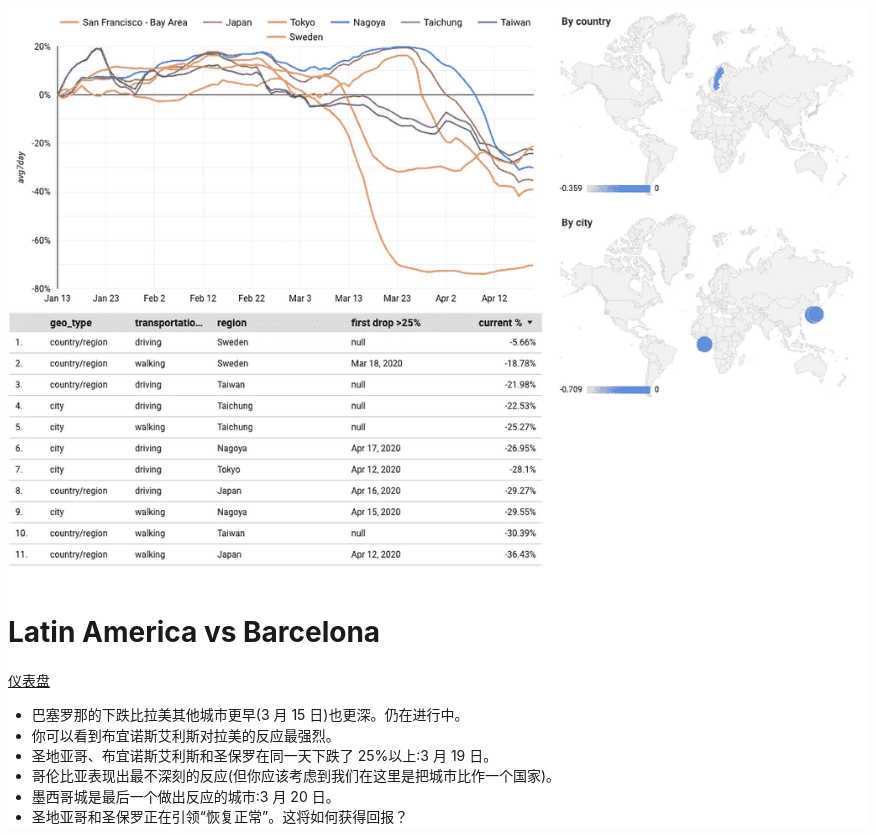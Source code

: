 ![](img/d7bea99af546ff983ed572c35c05309d.png)

# Latin America vs Barcelona

[仪表盘](https://datastudio.google.com/c/embed/reporting/b15086c9-fd5f-4076-88e6-1cf57e636393/page/8ZjMB?params=%7B%22df4%22:%22include%25EE%2580%25800%25EE%2580%2580IN%25EE%2580%2580Barcelona%25EE%2580%2580Buenos%2520Aires%25EE%2580%2580Colombia%25EE%2580%2580Mexico%2520City%25EE%2580%2580Rio%2520de%2520Janeiro%25EE%2580%2580Santiago%25EE%2580%2580Sao%2520Paulo%22,%22df3%22:%22include%25EE%2580%25800%25EE%2580%2580IN%25EE%2580%2580driving%22%7D)

*   巴塞罗那的下跌比拉美其他城市更早(3 月 15 日)也更深。仍在进行中。
*   你可以看到布宜诺斯艾利斯对拉美的反应最强烈。
*   圣地亚哥、布宜诺斯艾利斯和圣保罗在同一天下跌了 25%以上:3 月 19 日。
*   哥伦比亚表现出最不深刻的反应(但你应该考虑到我们在这里是把城市比作一个国家)。
*   墨西哥城是最后一个做出反应的城市:3 月 20 日。
*   圣地亚哥和圣保罗正在引领“恢复正常”。这将如何获得回报？
